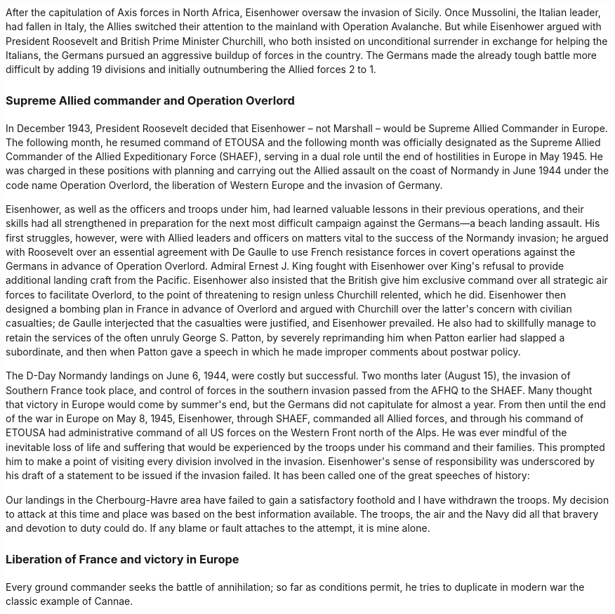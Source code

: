 After the capitulation of Axis forces in North Africa, Eisenhower oversaw the invasion of Sicily. Once Mussolini, the Italian leader, had fallen in Italy, the Allies switched their attention to the mainland with Operation Avalanche. But while Eisenhower argued with President Roosevelt and British Prime Minister Churchill, who both insisted on unconditional surrender in exchange for helping the Italians, the Germans pursued an aggressive buildup of forces in the country. The Germans made the already tough battle more difficult by adding 19 divisions and initially outnumbering the Allied forces 2 to 1\.

### Supreme Allied commander and Operation Overlord

In December 1943, President Roosevelt decided that Eisenhower – not Marshall – would be Supreme Allied Commander in Europe. The following month, he resumed command of ETOUSA and the following month was officially designated as the Supreme Allied Commander of the Allied Expeditionary Force (SHAEF), serving in a dual role until the end of hostilities in Europe in May 1945\. He was charged in these positions with planning and carrying out the Allied assault on the coast of Normandy in June 1944 under the code name Operation Overlord, the liberation of Western Europe and the invasion of Germany.

Eisenhower, as well as the officers and troops under him, had learned valuable lessons in their previous operations, and their skills had all strengthened in preparation for the next most difficult campaign against the Germans—a beach landing assault. His first struggles, however, were with Allied leaders and officers on matters vital to the success of the Normandy invasion; he argued with Roosevelt over an essential agreement with De Gaulle to use French resistance forces in covert operations against the Germans in advance of Operation Overlord. Admiral Ernest J. King fought with Eisenhower over King's refusal to provide additional landing craft from the Pacific. Eisenhower also insisted that the British give him exclusive command over all strategic air forces to facilitate Overlord, to the point of threatening to resign unless Churchill relented, which he did. Eisenhower then designed a bombing plan in France in advance of Overlord and argued with Churchill over the latter's concern with civilian casualties; de Gaulle interjected that the casualties were justified, and Eisenhower prevailed. He also had to skillfully manage to retain the services of the often unruly George S. Patton, by severely reprimanding him when Patton earlier had slapped a subordinate, and then when Patton gave a speech in which he made improper comments about postwar policy.

The D-Day Normandy landings on June 6, 1944, were costly but successful. Two months later (August 15\), the invasion of Southern France took place, and control of forces in the southern invasion passed from the AFHQ to the SHAEF. Many thought that victory in Europe would come by summer's end, but the Germans did not capitulate for almost a year. From then until the end of the war in Europe on May 8, 1945, Eisenhower, through SHAEF, commanded all Allied forces, and through his command of ETOUSA had administrative command of all US forces on the Western Front north of the Alps. He was ever mindful of the inevitable loss of life and suffering that would be experienced by the troops under his command and their families. This prompted him to make a point of visiting every division involved in the invasion. Eisenhower's sense of responsibility was underscored by his draft of a statement to be issued if the invasion failed. It has been called one of the great speeches of history:

Our landings in the Cherbourg-Havre area have failed to gain a satisfactory foothold and I have withdrawn the troops. My decision to attack at this time and place was based on the best information available. The troops, the air and the Navy did all that bravery and devotion to duty could do. If any blame or fault attaches to the attempt, it is mine alone.

### Liberation of France and victory in Europe

Every ground commander seeks the battle of annihilation; so far as conditions permit, he tries to duplicate in modern war the classic example of Cannae.
